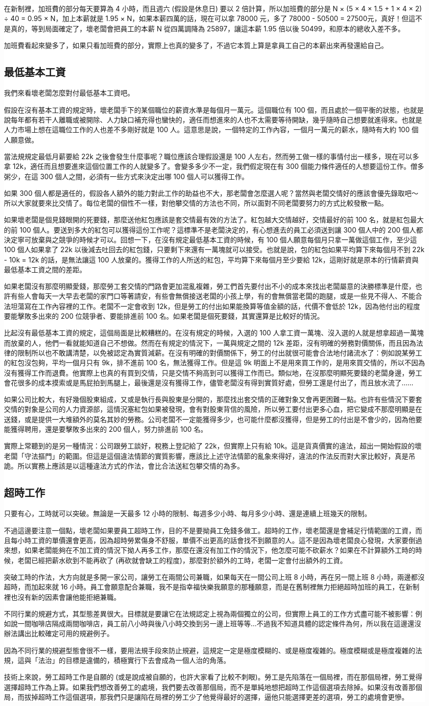 在新制裡，加班費的部分每天要算為 4 小時，而且週六 (假設是休息日) 要以 2 倍計算，所以加班費的部分是 N × (5 × 4 × 1.5 + 1 × 4 × 2) ÷ 40 = 0.95 × N，加上本薪就是 1.95 × N，如果本薪四萬的話，現在可以拿 78000 元，多了 78000 - 50500 = 27500元，真好！但這不是真的，等到局面確定了，壞老闆會把員工的本薪 N 從四萬調降為 25897，讓這本薪 1.95 倍以後 50499，和原本的總收入差不多。

加班費看起來變多了，如果只看加班費的部分，實際上也真的變多了，不過它本質上算是拿員工自己的本薪出來再發還給自己。

## 最低基本工資

我們來看壞老闆怎麼對付最低基本工資吧。

假設在沒有基本工資的規定時，壞老闆手下的某個職位的薪資水準是每個月一萬元。這個職位有 100 個，而且處於一個平衡的狀態，也就是說每年都有若干人離職或被開除、人力缺口補充得也蠻快的，適任而想進來的人也不太需要等待開缺，幾乎隨時自己想要就進得來。也就是人力市場上想在這職位工作的人也差不多剛好就是 100 人。這意思是說，一個特定的工作內容，一個月一萬元的薪水，隨時有大約 100 個人願意做。

當法規規定最低月薪要給 22k 之後會發生什麼事呢？職位應該合理假設還是 100 人左右，然而勞工做一樣的事情付出一樣多，現在可以多拿 12k，適任而且想要進來這個位置工作的人就變多了。會變多多少不一定，我們假定現在有 300 個能力條件適任的人想要這份工作。僧多粥少，在這 300 個人之間，必須有一些方式來決定出哪 100 個人可以獲得工作。

如果 300 個人都是適任的，假設各人額外的能力對此工作的助益也不大，那老闆會怎麼選人呢？當然與老闆交情好的應該會優先錄取吧～所以大家就要來比交情了。每位老闆的個性不一樣，對他攀交情的方法也不同，所以面對不同老闆要努力的方式比較發散一點。

如果壞老闆是個見錢眼開的死要錢，那麼送他紅包應該是套交情最有效的方法了。紅包越大交情越好，交情最好的前 100 名，就是紅包最大的前 100 個人。要送到多大的紅包可以獲得這份工作呢？這標準不是老闆決定的，有心想進去的員工必須送到讓 300 個人中的 200 個人都決定寧可放棄與之競爭的時候才可以。回想一下，在沒有規定最低基本工資的時候，有 100 個人願意每個月只拿一萬做這個工作，至少這 100 個人如果拿了 22k 以後減去吐回去的紅包錢，只要剩下來還有一萬塊就可以接受。也就是說，包的紅包如果平均算下來每個月不到 22k - 10k = 12k 的話，是無法讓這 100 人放棄的。獲得工作的人所送的紅包，平均算下來每個月至少要給 12k，這剛好就是原本的行情薪資與最低基本工資之間的差距。

如果老闆沒有那麼明顯愛錢，那麼勞工套交情的門路會更加混亂複雜，勞工們首先要付出不小的成本來找出老闆屬意的決勝標準是什麼，也許有些人會每天一大早去老闆的家門口等著請安，有些會無償接送老闆的小孩上學，有的會無償當老闆的跑腿，或是一些見不得人、不能合法坦蕩寫在工作內容裡的工作。老闆不一定會收到 12k，但是勞工的付出如果能換算等值金額的話，代價不會低於 12k，因為他付出的程度要能擊敗多出來的 200 位競爭者、要能排進前 100 名。如果老闆是個死要錢，其實還算是比較好的情況。

比起沒有最低基本工資的規定，這個局面是比較糟糕的。在沒有規定的時候，入選的 100 人拿工資一萬塊、沒入選的人就是想拿超過一萬塊而放棄的人，他們一看就能知道自己不想做。然而在有規定的情況下，一萬與規定之間的 12k 差距，沒有明確的勞務對價關係，而且因為法律的限制所以也不敢講清楚，以免被認定為實質減薪。在沒有明確的對價關係下，勞工的付出就很可能會合法地付諸流水了：例如說某勞工的紅包沒包夠，平均一個月只有 9k，排不進前 100 名，無法獲得工作。但是這 9k 明面上不是用來買工作的，是用來買交情的，所以不因為沒有獲得工作而退費。他實際上也真的有買到交情，只是交情不夠高到可以獲得工作而已。類似地，在沒那麼明顯死要錢的老闆身邊，勞工會花很多的成本摸索或是馬屁拍到馬腿上，最後還是沒有獲得工作，儘管老闆沒有得到實質好處，但勞工還是付出了，而且放水流了……

如果公司比較大，有好幾個股東組成，又或是執行長與股東是分開的，那麼找出套交情的正確對象又會再更困難一點。也許有些情況下要套交情的對象是公司的人力資源部，這情況塞紅包如果被發現，會有對股東背信的風險，所以勞工要付出更多心血，把它變成不那麼明顯是在送錢，或是提供一大堆額外的莫名其妙的勞務。公司老闆不一定能獲得多少，也可能什麼都沒獲得，但是勞工的付出是不會少的，因為他要能獲得聘用，還是要擊敗多出來的 200 個人，努力排進前 100 名。

實際上常聽到的是另一種情況：公司跟勞工談好，稅務上登記給了 22k，但實際上只有給 10k。這是貨真價實的違法，超出一開始假設的壞老闆「守法摳門」的範圍。但這是這個違法情節的實質影響，應該比上述守法情節的亂象來得好，違法的作法反而對大家比較好，真是吊詭。所以實務上應該是以這種違法方式的作法，會比合法送紅包攀交情的為多。

## 超時工作

只要有心，工時就可以突破。無論是一天最多 12 小時的限制、每週多少小時、每月多少小時、還是連續上班幾天的限制。

不過這邊要注意一個點，壞老闆如果要員工超時工作，目的不是要拗員工免錢多做工。超時的工作，壞老闆還是會補足行情範圍的工資，而且每小時工資的單價還會更高，因為超時勞累傷身不舒服，單價不出更高的話會找不到願意的人。這不是因為壞老闆良心發現，大家要倒過來想，如果老闆能夠在不加工資的情況下拗人再多工作，那麼在還沒有加工作的情況下，他怎麼可能不砍薪水？如果在不計算額外工時的時候，老闆已經把薪水砍到不能再砍了 (再砍就會缺工的程度)，那麼對於額外的工時，老闆一定會付出額外的工資。

突破工時的作法，大方向就是多開一家公司，讓勞工在兩間公司兼職，如果每天在一間公司上班 8 小時，再在另一間上班 8 小時，兩邊都沒超時，而加起來就 16 小時。員工會願意配合兼職，我不是指幸福快樂我願意的那種願意，而是在舊制裡無力拒絕超時加班的員工，在新制裡也沒有新的因素會讓他能拒絕兼職。

不同行業的規避方式，其型態差異很大。目標就是要讓它在法規認定上視為兩個獨立的公司，但實際上員工的工作方式盡可能不被影響：例如說一間咖啡店隔成兩間咖啡店，員工前八小時與後八小時交換到另一邊上班等等…不過我不知道具體的認定條件為何，所以我在這邊還沒辦法講出比較確定可用的規避例子。

因為不同行業的規避型態會很不一樣，要用法規手段來防止規避，這規定一定是極度模糊的、或是極度複雜的。極度模糊或是極度複雜的法規，這與「法治」的目標是違備的，積極實行下去會成為一個人治的角落。

技術上來說，勞工超時工作是自願的 (或是說成被自願的，也許大家看了比較不刺眼)。勞工是先陷落在一個局裡，而在那個局裡，勞工覺得選擇超時工作為上算。如果我們想改善勞工的處境，我們要去改善那個局，而不是單純地想把超時工作這個選項去除掉。如果沒有改善那個局，而拔掉超時工作這個選項，那我們只是讓陷在局裡的勞工少了他覺得最好的選擇，逼他只能選擇更差的選項，勞工的處境會更慘。
